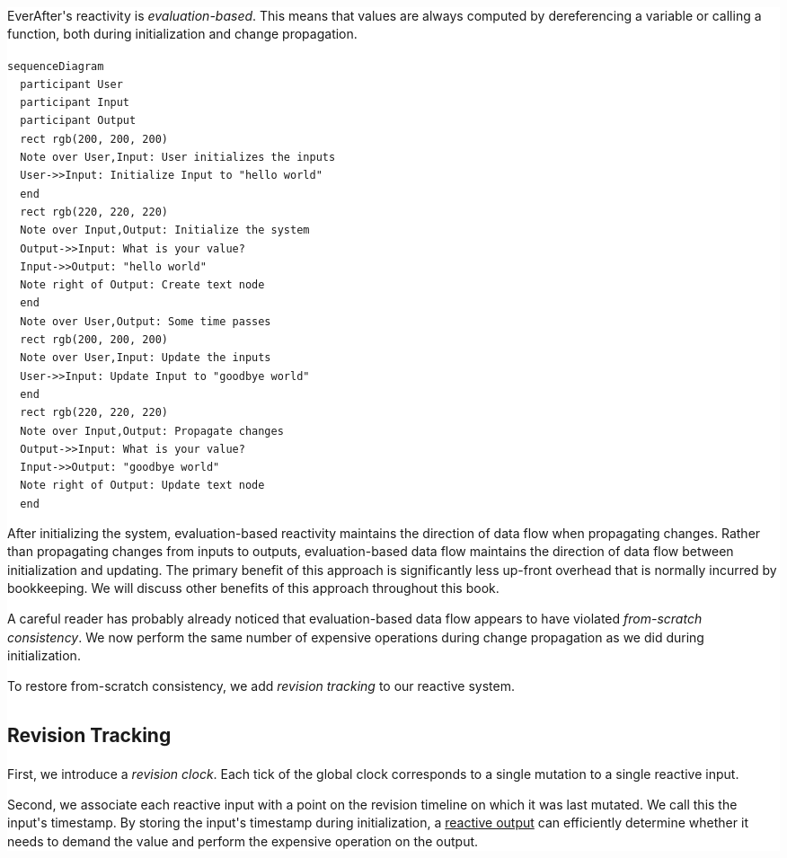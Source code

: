 EverAfter's reactivity is _evaluation-based_. This means that values are always computed by dereferencing a variable or calling a function, both during initialization and change propagation.

```mermaid
sequenceDiagram
  participant User
  participant Input
  participant Output
  rect rgb(200, 200, 200)
  Note over User,Input: User initializes the inputs
  User->>Input: Initialize Input to "hello world"
  end
  rect rgb(220, 220, 220)
  Note over Input,Output: Initialize the system
  Output->>Input: What is your value?
  Input->>Output: "hello world"
  Note right of Output: Create text node
  end
  Note over User,Output: Some time passes
  rect rgb(200, 200, 200)
  Note over User,Input: Update the inputs
  User->>Input: Update Input to "goodbye world"
  end
  rect rgb(220, 220, 220)
  Note over Input,Output: Propagate changes
  Output->>Input: What is your value?
  Input->>Output: "goodbye world"
  Note right of Output: Update text node
  end
```

After initializing the system, evaluation-based reactivity maintains the direction of data flow when propagating changes. Rather than propagating changes from inputs to outputs, evaluation-based data flow maintains the direction of data flow between initialization and updating. The primary benefit of this approach is significantly less up-front overhead that is normally incurred by bookkeeping. We will discuss other benefits of this approach throughout this book.

A careful reader has probably already noticed that evaluation-based data flow appears to have violated _from-scratch consistency_. We now perform the same number of expensive operations during change propagation as we did during initialization.

To restore from-scratch consistency, we add _revision tracking_ to our reactive system.

## Revision Tracking

First, we introduce a _revision clock_. Each tick of the global clock corresponds to a single mutation to a single reactive input.

Second, we associate each reactive input with a point on the <a name="revision-timeline">revision timeline</a> on which it was last mutated. We call this the input's <a name="timestamp">timestamp</a>. By storing the input's timestamp during initialization, a <a href="#reactive-output">reactive output</a> can efficiently determine whether it needs to demand the value and perform the expensive operation on the output.
